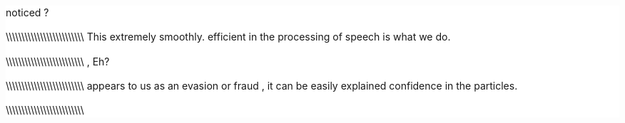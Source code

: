 
noticed ?

\\\\\\\\\\\\\\\\\\\\\\\\\\\\\\\\\\\\\\\\\\\\\\\\\\ 
This extremely smoothly.
efficient in the processing of speech is what we do.

\\\\\\\\\\\\\\\\\\\\\\\\\\\\\\\\\\\\\\\\\\\\\\\\\\ 
, Eh?

\\\\\\\\\\\\\\\\\\\\\\\\\\\\\\\\\\\\\\\\\\\\\\\\\\ 
appears to us as an evasion or fraud , it can be easily explained
confidence in the particles.

\\\\\\\\\\\\\\\\\\\\\\\\\\\\\\\\\\\\\\\\\\\\\\\\\\ 
